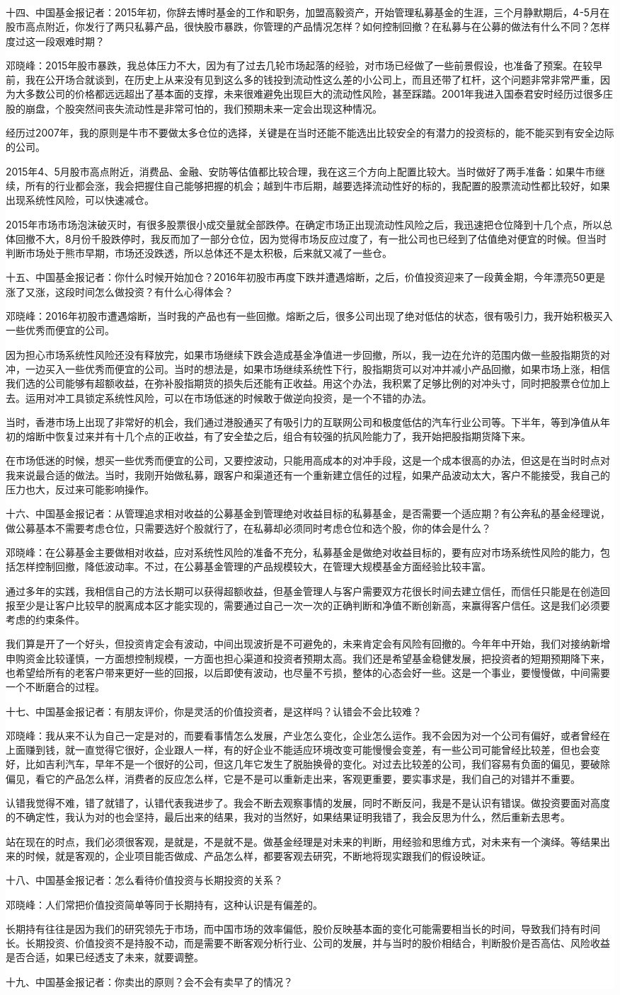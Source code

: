 十四、中国基金报记者：2015年初，你辞去博时基金的工作和职务，加盟高毅资产，开始管理私募基金的生涯，三个月静默期后，4-5月在股市高点附近，你发行了两只私募产品，很快股市暴跌，你管理的产品情况怎样？如何控制回撤？在私募与在公募的做法有什么不同？怎样度过这一段艰难时期？

邓晓峰：2015年股市暴跌，我总体压力不大，因为有了过去几轮市场起落的经验，对市场已经做了一些前景假设，也准备了预案。在较早前，我在公开场合就谈到，在历史上从来没有见到这么多的钱投到流动性这么差的小公司上，而且还带了杠杆，这个问题非常非常严重，因为大多数公司的价格都远远超出了基本面的支撑，未来很难避免出现巨大的流动性风险，甚至踩踏。2001年我进入国泰君安时经历过很多庄股的崩盘，个股突然间丧失流动性是非常可怕的，我们预期未来一定会出现这种情况。

经历过2007年，我的原则是牛市不要做太多仓位的选择，关键是在当时还能不能选出比较安全的有潜力的投资标的，能不能买到有安全边际的公司。

2015年4、5月股市高点附近，消费品、金融、安防等估值都比较合理，我在这三个方向上配置比较大。当时做好了两手准备：如果牛市继续，所有的行业都会涨，我会把握住自己能够把握的机会；越到牛市后期，越要选择流动性好的标的，我配置的股票流动性都比较好，如果出现系统性风险，可以快速减仓。

2015年市场市场泡沫破灭时，有很多股票很小成交量就全部跌停。在确定市场正出现流动性风险之后，我迅速把仓位降到十几个点，所以总体回撤不大，8月份千股跌停时，我反而加了一部分仓位，因为觉得市场反应过度了，有一批公司也已经到了估值绝对便宜的时候。但当时判断市场处于熊市早期，市场还没跌透，所以总体还不是太积极，后来就又减了一些仓。

十五、中国基金报记者：你什么时候开始加仓？2016年初股市再度下跌并遭遇熔断，之后，价值投资迎来了一段黄金期，今年漂亮50更是涨了又涨，这段时间怎么做投资？有什么心得体会？

邓晓峰：2016年初股市遭遇熔断，当时我的产品也有一些回撤。熔断之后，很多公司出现了绝对低估的状态，很有吸引力，我开始积极买入一些优秀而便宜的公司。

因为担心市场系统性风险还没有释放完，如果市场继续下跌会造成基金净值进一步回撤，所以，我一边在允许的范围内做一些股指期货的对冲，一边买入一些优秀而便宜的公司。当时的想法是，如果市场继续系统性下行，股指期货可以对冲并减小产品回撤，如果市场上涨，相信我们选的公司能够有超额收益，在弥补股指期货的损失后还能有正收益。用这个办法，我积累了足够比例的对冲头寸，同时把股票仓位加上去。运用对冲工具锁定系统性风险，可以在市场低迷的时候敢于做逆向投资，是一个不错的办法。

当时，香港市场上出现了非常好的机会，我们通过港股通买了有吸引力的互联网公司和极度低估的汽车行业公司等。下半年，等到净值从年初的熔断中恢复过来并有十几个点的正收益，有了安全垫之后，组合有较强的抗风险能力了，我开始把股指期货降下来。

在市场低迷的时候，想买一些优秀而便宜的公司，又要控波动，只能用高成本的对冲手段，这是一个成本很高的办法，但这是在当时时点对我来说最合适的做法。当时，我刚开始做私募，跟客户和渠道还有一个重新建立信任的过程，如果产品波动太大，客户不能接受，我自己的压力也大，反过来可能影响操作。

十六、中国基金报记者：从管理追求相对收益的公募基金到管理绝对收益目标的私募基金，是否需要一个适应期？有公奔私的基金经理说，做公募基本不需要考虑仓位，只需要选好个股就行了，在私募却必须同时考虑仓位和选个股，你的体会是什么？

邓晓峰：在公募基金主要做相对收益，应对系统性风险的准备不充分，私募基金是做绝对收益目标的，要有应对市场系统性风险的能力，包括怎样控制回撤，降低波动率。不过，在公募基金管理的产品规模较大，在管理大规模基金方面经验比较丰富。

通过多年的实践，我相信自己的方法长期可以获得超额收益，但基金管理人与客户需要双方花很长时间去建立信任，而信任只能是在创造回报至少是让客户比较早的脱离成本区才能实现的，需要通过自己一次一次的正确判断和净值不断创新高，来赢得客户信任。这是我们必须要考虑的约束条件。

我们算是开了一个好头，但投资肯定会有波动，中间出现波折是不可避免的，未来肯定会有风险有回撤的。今年年中开始，我们对接纳新增申购资金比较谨慎，一方面想控制规模，一方面也担心渠道和投资者预期太高。我们还是希望基金稳健发展，把投资者的短期预期降下来，也希望给所有的老客户带来更好一些的回报，以后即使有波动，也尽量不亏损，整体的心态会好一些。这是一个事业，要慢慢做，中间需要一个不断磨合的过程。

十七、中国基金报记者：有朋友评价，你是灵活的价值投资者，是这样吗？认错会不会比较难？

邓晓峰：我从来不认为自己一定是对的，而要看事情怎么发展，产业怎么变化，企业怎么运作。我不会因为对一个公司有偏好，或者曾经在上面赚到钱，就一直觉得它很好，企业跟人一样，有的好企业不能适应环境改变可能慢慢会变差，有一些公司可能曾经比较差，但也会变好，比如吉利汽车，早年不是一个很好的公司，但这几年它发生了脱胎换骨的变化。对过去比较差的公司，我们容易有负面的偏见，要破除偏见，看它的产品怎么样，消费者的反应怎么样，它是不是可以重新走出来，客观更重要，要实事求是，我们自己的对错并不重要。

认错我觉得不难，错了就错了，认错代表我进步了。我会不断去观察事情的发展，同时不断反问，我是不是认识有错误。做投资要面对高度的不确定性，我认为对的也会坚持，最后出来的结果，我对的当然好，如果结果证明我错了，我会反思为什么，然后重新去思考。

站在现在的时点，我们必须很客观，是就是，不是就不是。做基金经理是对未来的判断，用经验和思维方式，对未来有一个演绎。等结果出来的时候，就是客观的，企业项目能否做成、产品怎么样，都要客观去研究，不断地将现实跟我们的假设映证。

十八、中国基金报记者：怎么看待价值投资与长期投资的关系？

邓晓峰：人们常把价值投资简单等同于长期持有，这种认识是有偏差的。

长期持有往往是因为我们的研究领先于市场，而中国市场的效率偏低，股价反映基本面的变化可能需要相当长的时间，导致我们持有时间长。长期投资、价值投资不是持股不动，而是需要不断客观分析行业、公司的发展，并与当时的股价相结合，判断股价是否高估、风险收益是否合适，如果已经透支了未来，就要调整。

十九、中国基金报记者：你卖出的原则？会不会有卖早了的情况？
